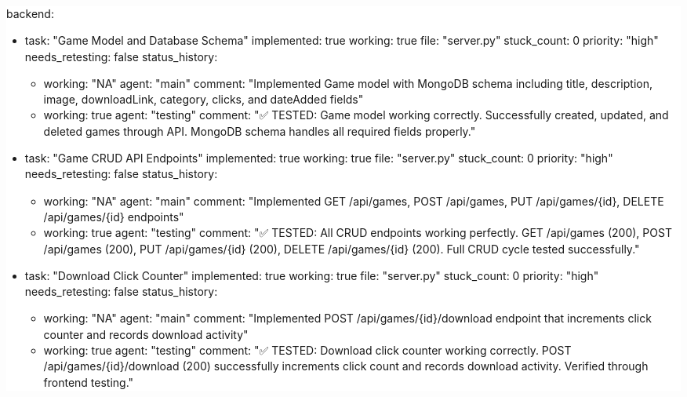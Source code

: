 backend:
  - task: "Game Model and Database Schema"
    implemented: true
    working: true
    file: "server.py"
    stuck_count: 0
    priority: "high"
    needs_retesting: false
    status_history:
      - working: "NA"
        agent: "main"
        comment: "Implemented Game model with MongoDB schema including title, description, image, downloadLink, category, clicks, and dateAdded fields"
      - working: true
        agent: "testing"
        comment: "✅ TESTED: Game model working correctly. Successfully created, updated, and deleted games through API. MongoDB schema handles all required fields properly."

  - task: "Game CRUD API Endpoints"
    implemented: true
    working: true
    file: "server.py"
    stuck_count: 0
    priority: "high"
    needs_retesting: false
    status_history:
      - working: "NA"
        agent: "main"
        comment: "Implemented GET /api/games, POST /api/games, PUT /api/games/{id}, DELETE /api/games/{id} endpoints"
      - working: true
        agent: "testing"
        comment: "✅ TESTED: All CRUD endpoints working perfectly. GET /api/games (200), POST /api/games (200), PUT /api/games/{id} (200), DELETE /api/games/{id} (200). Full CRUD cycle tested successfully."

  - task: "Download Click Counter"
    implemented: true
    working: true
    file: "server.py"
    stuck_count: 0
    priority: "high"
    needs_retesting: false
    status_history:
      - working: "NA"
        agent: "main"
        comment: "Implemented POST /api/games/{id}/download endpoint that increments click counter and records download activity"
      - working: true
        agent: "testing"
        comment: "✅ TESTED: Download click counter working correctly. POST /api/games/{id}/download (200) successfully increments click count and records download activity. Verified through frontend testing."
